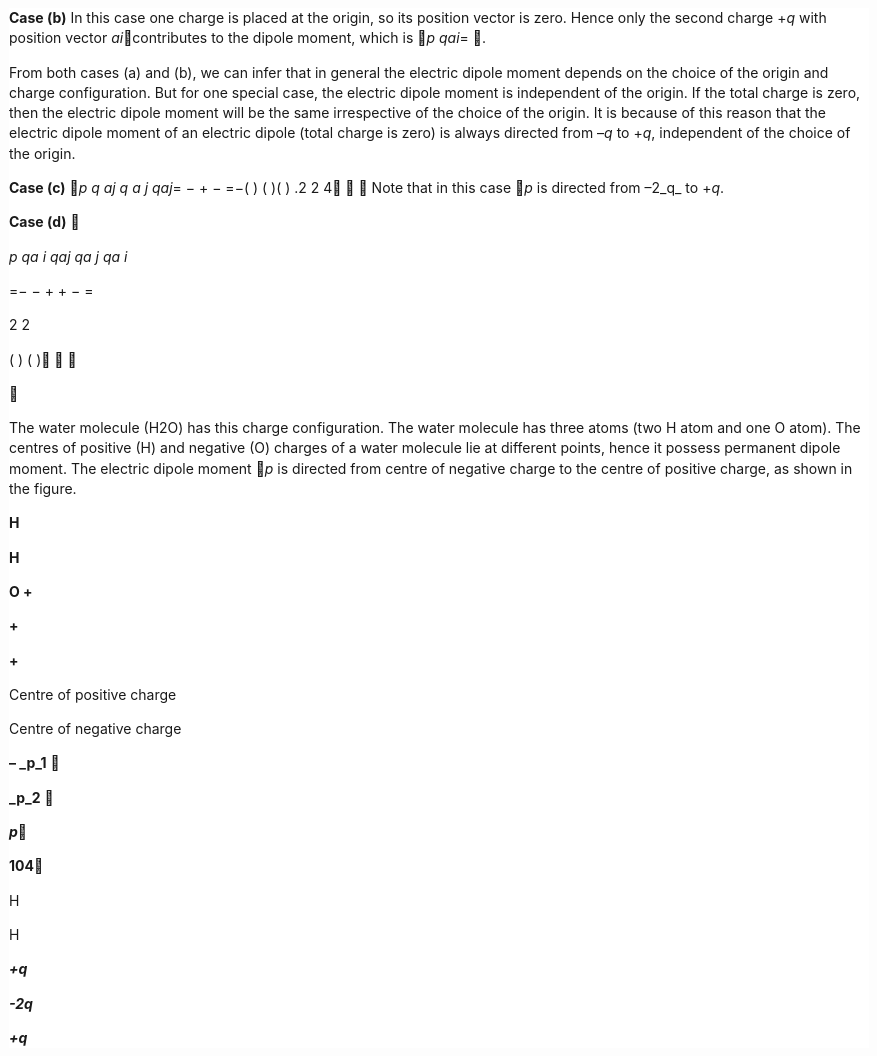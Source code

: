 **Case (b)** In this case one charge is placed at the origin, so its position vector is zero. Hence only the second charge +_q_ with position vector _ai_contributes to the dipole moment, which is _p qai_\= .  

From both cases (a) and (b), we can infer that in general the electric dipole moment depends on the choice of the origin and charge configuration. But for one special case, the electric dipole moment is independent of the origin. If the total charge is zero, then the electric dipole moment will be the same irrespective of the choice of the origin. It is because of this reason that the electric dipole moment of an electric dipole (total charge is zero) is always directed from –_q_ to +_q_, independent of the choice of the origin.

**Case (c)** _p q aj q a j qaj_\= − + − =−( ) ( )( ) .2 2 4   Note that in this case _p_ is directed from –2_q_ to +_q_.

**Case (d)** 

_p qa i qaj qa j qa i_

\=− − + + − =

2 2

( ) ( )  



The water molecule (H2O) has this charge configuration. The water molecule has three atoms (two H atom and one O atom). The centres of positive (H) and negative (O) charges of a water molecule lie at different points, hence it possess permanent dipole moment. The electric dipole moment _p_ is directed from centre of negative charge to the centre of positive charge, as shown in the figure.

**H**

**H**

**O +**

**+**

**+**

Centre of positive charge

Centre of negative charge

**– _p_1** 

**_p_2** 

**_p_**

**104**

H

H

**_+q_**

**_\-2q_**

**_+q_**
